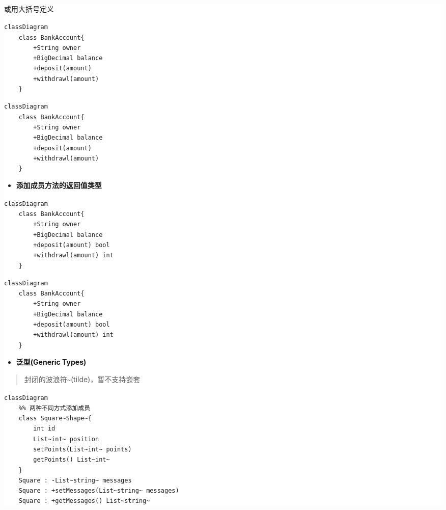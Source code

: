 或用大括号定义

```
classDiagram
    class BankAccount{
        +String owner
        +BigDecimal balance
        +deposit(amount)
        +withdrawl(amount)
    }
```

```mermaid
classDiagram
    class BankAccount{
        +String owner
        +BigDecimal balance
        +deposit(amount)
        +withdrawl(amount)
    }
```

* **添加成员方法的返回值类型**

```
classDiagram
    class BankAccount{
        +String owner
        +BigDecimal balance
        +deposit(amount) bool
        +withdrawl(amount) int
    }
```

```mermaid
classDiagram
    class BankAccount{
        +String owner
        +BigDecimal balance
        +deposit(amount) bool
        +withdrawl(amount) int
    }
```

* **泛型(Generic Types)**
> 封闭的波浪符`~`(tilde)，暂不支持嵌套

```
classDiagram
    %% 两种不同方式添加成员
    class Square~Shape~{
        int id
        List~int~ position
        setPoints(List~int~ points)
        getPoints() List~int~
    }
    Square : -List~string~ messages
    Square : +setMessages(List~string~ messages)
    Square : +getMessages() List~string~
```
